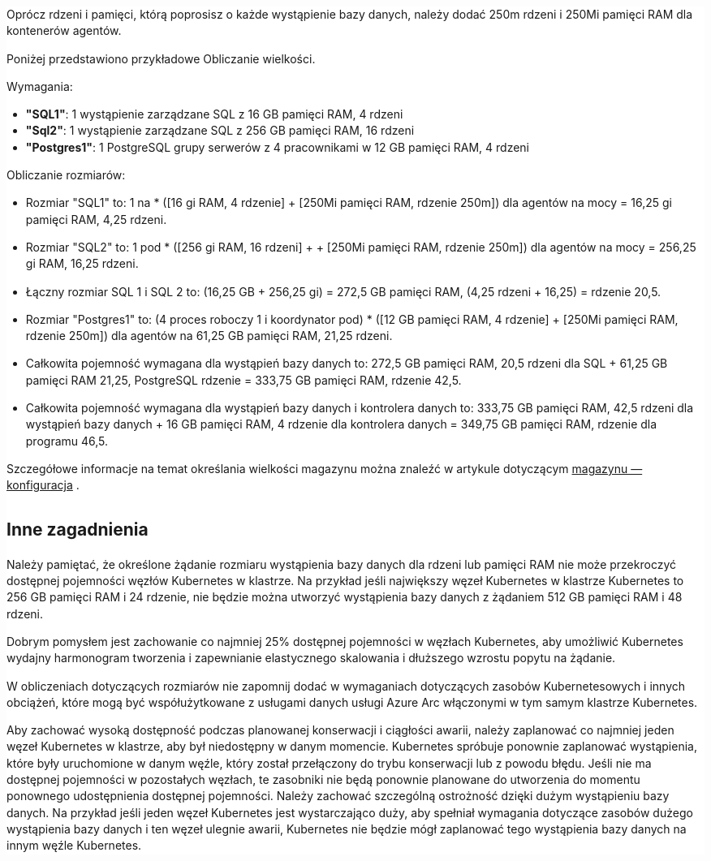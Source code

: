 Oprócz rdzeni i pamięci, którą poprosisz o każde wystąpienie bazy danych, należy dodać 250m rdzeni i 250Mi pamięci RAM dla kontenerów agentów.

Poniżej przedstawiono przykładowe Obliczanie wielkości.

Wymagania:

- **"SQL1"**: 1 wystąpienie zarządzane SQL z 16 GB pamięci RAM, 4 rdzeni
- **"Sql2"**: 1 wystąpienie zarządzane SQL z 256 GB pamięci RAM, 16 rdzeni
- **"Postgres1"**: 1 PostgreSQL grupy serwerów z 4 pracownikami w 12 GB pamięci RAM, 4 rdzeni

Obliczanie rozmiarów:

- Rozmiar "SQL1" to: 1 na * ([16 gi RAM, 4 rdzenie] + [250Mi pamięci RAM, rdzenie 250m]) dla agentów na mocy = 16,25 gi pamięci RAM, 4,25 rdzeni.
- Rozmiar "SQL2" to: 1 pod * ([256 gi RAM, 16 rdzeni] + + [250Mi pamięci RAM, rdzenie 250m]) dla agentów na mocy = 256,25 gi RAM, 16,25 rdzeni.
- Łączny rozmiar SQL 1 i SQL 2 to: (16,25 GB + 256,25 gi) = 272,5 GB pamięci RAM, (4,25 rdzeni + 16,25) = rdzenie 20,5.

- Rozmiar "Postgres1" to: (4 proces roboczy 1 i koordynator pod) * ([12 GB pamięci RAM, 4 rdzenie] + [250Mi pamięci RAM, rdzenie 250m]) dla agentów na 61,25 GB pamięci RAM, 21,25 rdzeni.

- Całkowita pojemność wymagana dla wystąpień bazy danych to: 272,5 GB pamięci RAM, 20,5 rdzeni dla SQL + 61,25 GB pamięci RAM 21,25, PostgreSQL rdzenie = 333,75 GB pamięci RAM, rdzenie 42,5.

- Całkowita pojemność wymagana dla wystąpień bazy danych i kontrolera danych to: 333,75 GB pamięci RAM, 42,5 rdzeni dla wystąpień bazy danych + 16 GB pamięci RAM, 4 rdzenie dla kontrolera danych = 349,75 GB pamięci RAM, rdzenie dla programu 46,5.

Szczegółowe informacje na temat określania wielkości magazynu można znaleźć w artykule dotyczącym [magazynu — konfiguracja](storage-configuration.md) .

## <a name="other-considerations"></a>Inne zagadnienia

Należy pamiętać, że określone żądanie rozmiaru wystąpienia bazy danych dla rdzeni lub pamięci RAM nie może przekroczyć dostępnej pojemności węzłów Kubernetes w klastrze.  Na przykład jeśli największy węzeł Kubernetes w klastrze Kubernetes to 256 GB pamięci RAM i 24 rdzenie, nie będzie można utworzyć wystąpienia bazy danych z żądaniem 512 GB pamięci RAM i 48 rdzeni.  

Dobrym pomysłem jest zachowanie co najmniej 25% dostępnej pojemności w węzłach Kubernetes, aby umożliwić Kubernetes wydajny harmonogram tworzenia i zapewnianie elastycznego skalowania i dłuższego wzrostu popytu na żądanie.  

W obliczeniach dotyczących rozmiarów nie zapomnij dodać w wymaganiach dotyczących zasobów Kubernetesowych i innych obciążeń, które mogą być współużytkowane z usługami danych usługi Azure Arc włączonymi w tym samym klastrze Kubernetes.

Aby zachować wysoką dostępność podczas planowanej konserwacji i ciągłości awarii, należy zaplanować co najmniej jeden węzeł Kubernetes w klastrze, aby był niedostępny w danym momencie.  Kubernetes spróbuje ponownie zaplanować wystąpienia, które były uruchomione w danym węźle, który został przełączony do trybu konserwacji lub z powodu błędu.  Jeśli nie ma dostępnej pojemności w pozostałych węzłach, te zasobniki nie będą ponownie planowane do utworzenia do momentu ponownego udostępnienia dostępnej pojemności.  Należy zachować szczególną ostrożność dzięki dużym wystąpieniu bazy danych.  Na przykład jeśli jeden węzeł Kubernetes jest wystarczająco duży, aby spełniał wymagania dotyczące zasobów dużego wystąpienia bazy danych i ten węzeł ulegnie awarii, Kubernetes nie będzie mógł zaplanować tego wystąpienia bazy danych na innym węźle Kubernetes.
